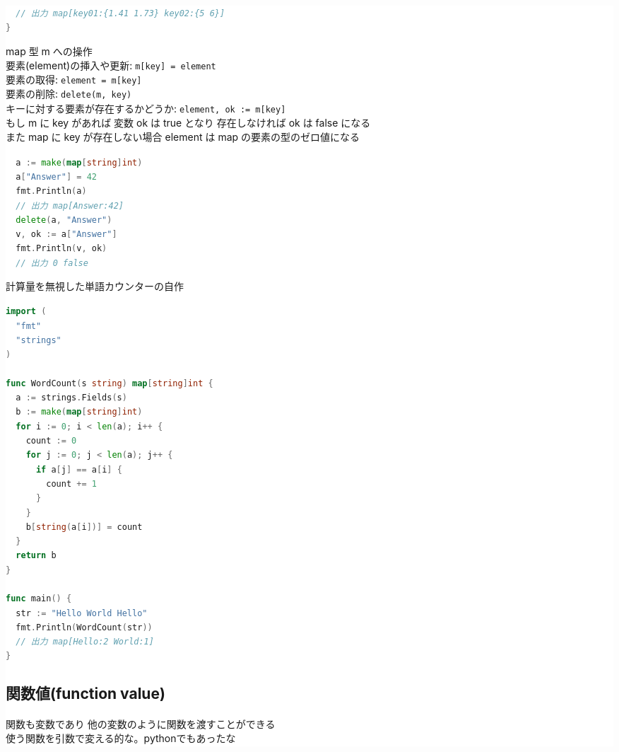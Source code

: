 ```go:ex16.go
  // 出力 map[key01:{1.41 1.73} key02:{5 6}]
}
```

map 型 m への操作  
要素(element)の挿入や更新: `m[key] = element`  
要素の取得: `element = m[key]`  
要素の削除: `delete(m, key)`  
キーに対する要素が存在するかどうか: `element, ok := m[key]`  
もし m に key があれば 変数 ok は true となり 存在しなければ ok は false になる  
また map に key が存在しない場合 element は map の要素の型のゼロ値になる  

```go:ex16.go
  a := make(map[string]int)
  a["Answer"] = 42
  fmt.Println(a)
  // 出力 map[Answer:42]
  delete(a, "Answer")
  v, ok := a["Answer"]
  fmt.Println(v, ok)
  // 出力 0 false
```

計算量を無視した単語カウンターの自作  

```go:ex17.go
import (
  "fmt"
  "strings"
)

func WordCount(s string) map[string]int {
  a := strings.Fields(s)
  b := make(map[string]int)
  for i := 0; i < len(a); i++ {
    count := 0
    for j := 0; j < len(a); j++ {
      if a[j] == a[i] {
        count += 1
      }
    }
    b[string(a[i])] = count
  }
  return b
}

func main() {
  str := "Hello World Hello"
  fmt.Println(WordCount(str))
  // 出力 map[Hello:2 World:1]
}
```
## 関数値(function value)
関数も変数であり 他の変数のように関数を渡すことができる  
使う関数を引数で変える的な。pythonでもあったな  
